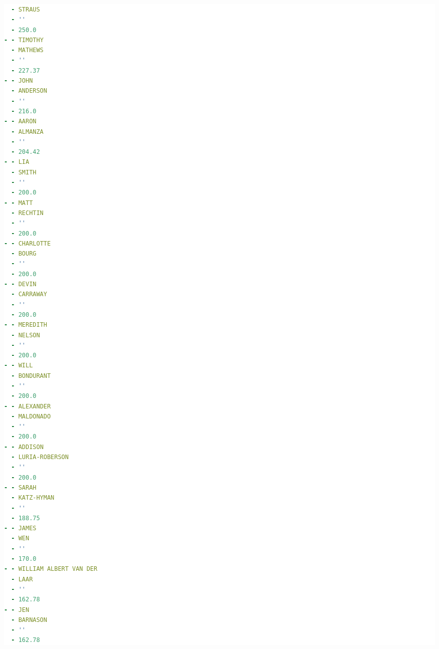 ```yaml
  - STRAUS
  - ''
  - 250.0
- - TIMOTHY
  - MATHEWS
  - ''
  - 227.37
- - JOHN
  - ANDERSON
  - ''
  - 216.0
- - AARON
  - ALMANZA
  - ''
  - 204.42
- - LIA
  - SMITH
  - ''
  - 200.0
- - MATT
  - RECHTIN
  - ''
  - 200.0
- - CHARLOTTE
  - BOURG
  - ''
  - 200.0
- - DEVIN
  - CARRAWAY
  - ''
  - 200.0
- - MEREDITH
  - NELSON
  - ''
  - 200.0
- - WILL
  - BONDURANT
  - ''
  - 200.0
- - ALEXANDER
  - MALDONADO
  - ''
  - 200.0
- - ADDISON
  - LURIA-ROBERSON
  - ''
  - 200.0
- - SARAH
  - KATZ-HYMAN
  - ''
  - 188.75
- - JAMES
  - WEN
  - ''
  - 170.0
- - WILLIAM ALBERT VAN DER
  - LAAR
  - ''
  - 162.78
- - JEN
  - BARNASON
  - ''
  - 162.78
```